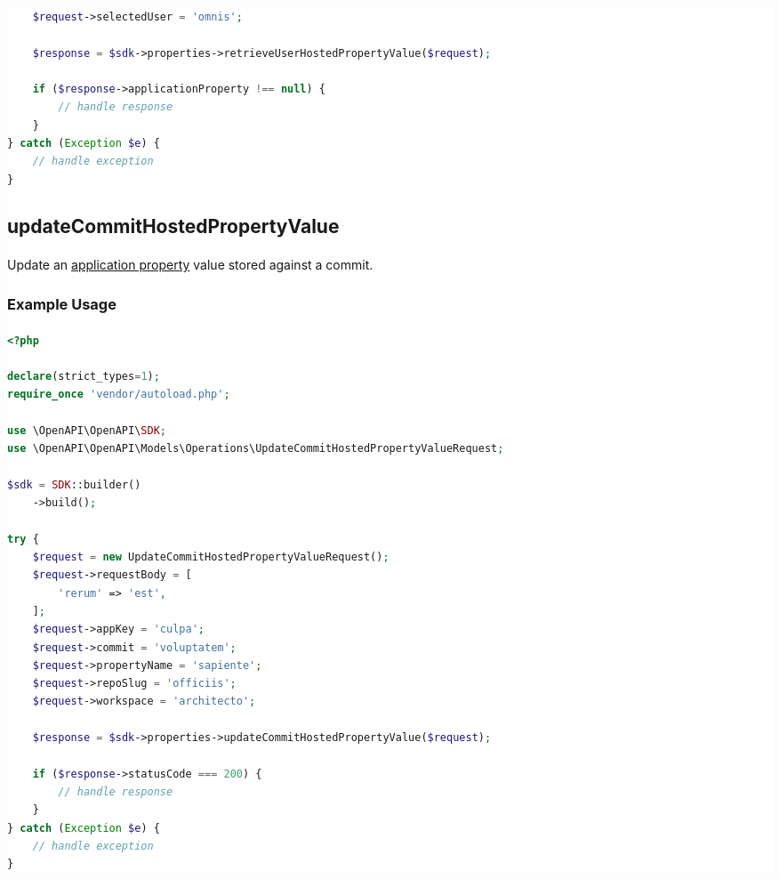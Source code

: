 ```php
    $request->selectedUser = 'omnis';

    $response = $sdk->properties->retrieveUserHostedPropertyValue($request);

    if ($response->applicationProperty !== null) {
        // handle response
    }
} catch (Exception $e) {
    // handle exception
}
```

## updateCommitHostedPropertyValue

Update an [application property](/cloud/bitbucket/application-properties/) value stored against a commit.

### Example Usage

```php
<?php

declare(strict_types=1);
require_once 'vendor/autoload.php';

use \OpenAPI\OpenAPI\SDK;
use \OpenAPI\OpenAPI\Models\Operations\UpdateCommitHostedPropertyValueRequest;

$sdk = SDK::builder()
    ->build();

try {
    $request = new UpdateCommitHostedPropertyValueRequest();
    $request->requestBody = [
        'rerum' => 'est',
    ];
    $request->appKey = 'culpa';
    $request->commit = 'voluptatem';
    $request->propertyName = 'sapiente';
    $request->repoSlug = 'officiis';
    $request->workspace = 'architecto';

    $response = $sdk->properties->updateCommitHostedPropertyValue($request);

    if ($response->statusCode === 200) {
        // handle response
    }
} catch (Exception $e) {
    // handle exception
}
```
